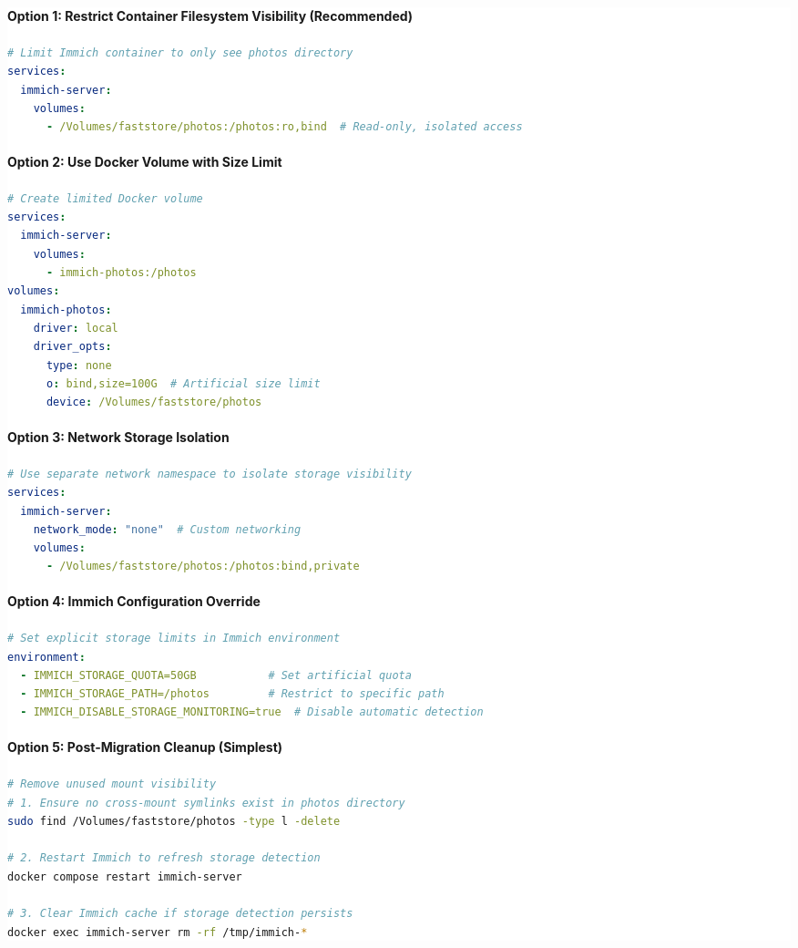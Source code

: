 #### **Option 1: Restrict Container Filesystem Visibility (Recommended)**
```yaml
# Limit Immich container to only see photos directory
services:
  immich-server:
    volumes:
      - /Volumes/faststore/photos:/photos:ro,bind  # Read-only, isolated access
```

#### **Option 2: Use Docker Volume with Size Limit**
```yaml
# Create limited Docker volume
services:
  immich-server:
    volumes:
      - immich-photos:/photos
volumes:
  immich-photos:
    driver: local
    driver_opts:
      type: none
      o: bind,size=100G  # Artificial size limit
      device: /Volumes/faststore/photos
```

#### **Option 3: Network Storage Isolation**
```yaml
# Use separate network namespace to isolate storage visibility
services:
  immich-server:
    network_mode: "none"  # Custom networking
    volumes:
      - /Volumes/faststore/photos:/photos:bind,private
```

#### **Option 4: Immich Configuration Override** 
```yaml
# Set explicit storage limits in Immich environment
environment:
  - IMMICH_STORAGE_QUOTA=50GB           # Set artificial quota
  - IMMICH_STORAGE_PATH=/photos         # Restrict to specific path
  - IMMICH_DISABLE_STORAGE_MONITORING=true  # Disable automatic detection
```

#### **Option 5: Post-Migration Cleanup (Simplest)**
```bash
# Remove unused mount visibility
# 1. Ensure no cross-mount symlinks exist in photos directory
sudo find /Volumes/faststore/photos -type l -delete

# 2. Restart Immich to refresh storage detection
docker compose restart immich-server

# 3. Clear Immich cache if storage detection persists
docker exec immich-server rm -rf /tmp/immich-*
```
